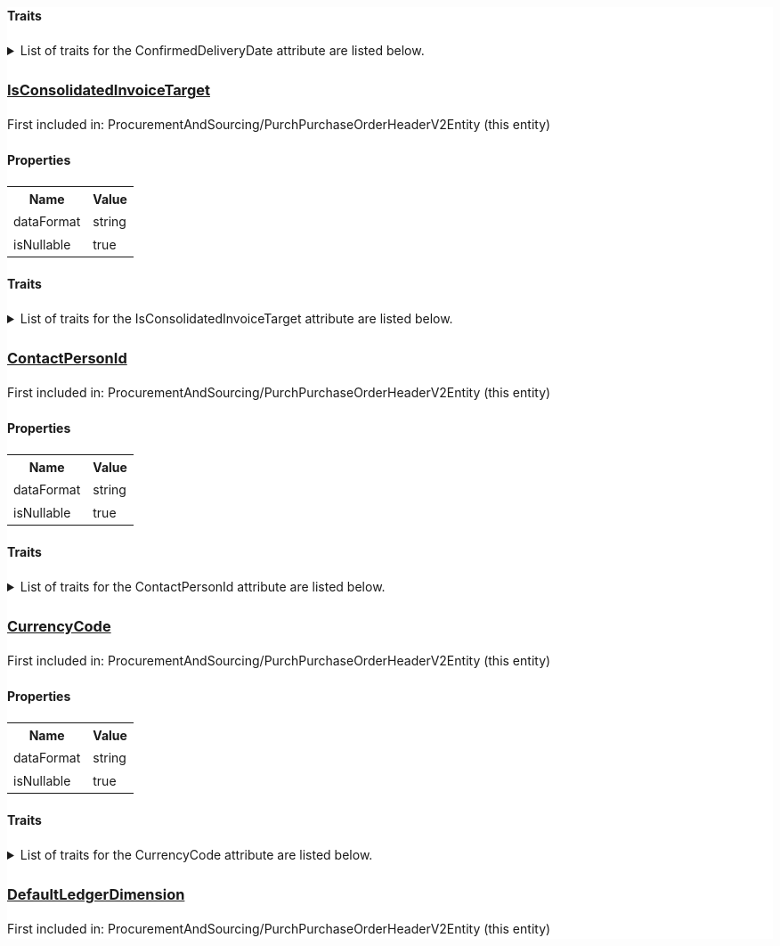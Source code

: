 #### Traits

<details><summary>List of traits for the ConfirmedDeliveryDate attribute are listed below.</summary></details>

### <a href=#IsConsolidatedInvoiceTarget name="IsConsolidatedInvoiceTarget">IsConsolidatedInvoiceTarget</a>

First included in: ProcurementAndSourcing/PurchPurchaseOrderHeaderV2Entity (this entity)  

#### Properties

<table><tr><th>Name</th><th>Value</th></tr><tr><td>dataFormat</td><td>string</td></tr><tr><td>isNullable</td><td>true</td></tr></table>

#### Traits

<details><summary>List of traits for the IsConsolidatedInvoiceTarget attribute are listed below.</summary></details>

### <a href=#ContactPersonId name="ContactPersonId">ContactPersonId</a>

First included in: ProcurementAndSourcing/PurchPurchaseOrderHeaderV2Entity (this entity)  

#### Properties

<table><tr><th>Name</th><th>Value</th></tr><tr><td>dataFormat</td><td>string</td></tr><tr><td>isNullable</td><td>true</td></tr></table>

#### Traits

<details><summary>List of traits for the ContactPersonId attribute are listed below.</summary></details>

### <a href=#CurrencyCode name="CurrencyCode">CurrencyCode</a>

First included in: ProcurementAndSourcing/PurchPurchaseOrderHeaderV2Entity (this entity)  

#### Properties

<table><tr><th>Name</th><th>Value</th></tr><tr><td>dataFormat</td><td>string</td></tr><tr><td>isNullable</td><td>true</td></tr></table>

#### Traits

<details><summary>List of traits for the CurrencyCode attribute are listed below.</summary></details>

### <a href=#DefaultLedgerDimension name="DefaultLedgerDimension">DefaultLedgerDimension</a>

First included in: ProcurementAndSourcing/PurchPurchaseOrderHeaderV2Entity (this entity)  

